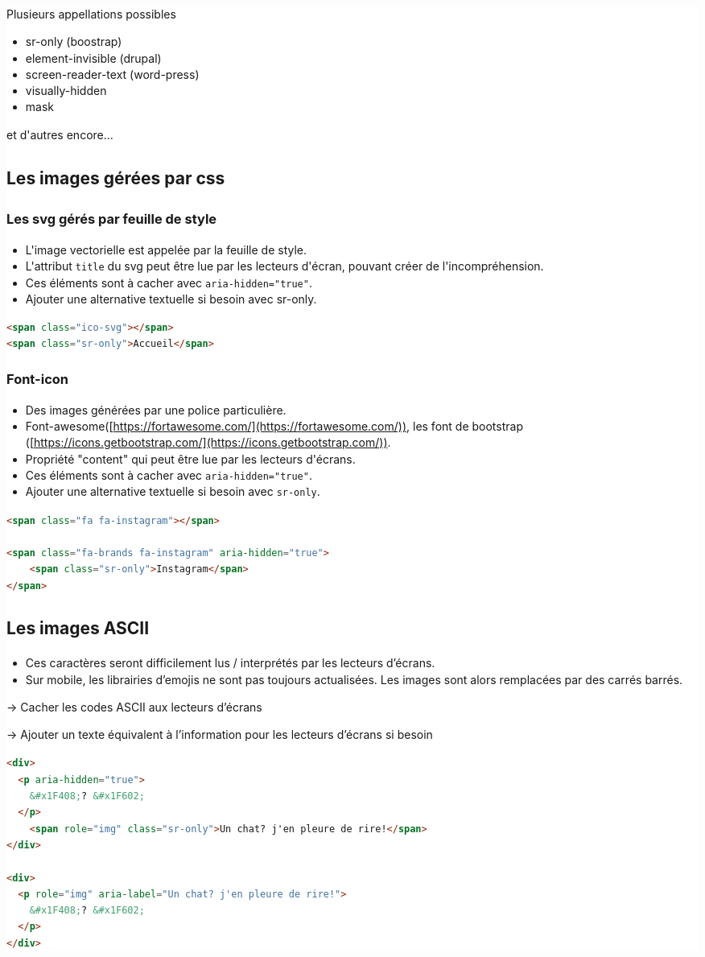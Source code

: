 Plusieurs appellations possibles

- sr-only (boostrap)
- element-invisible (drupal)
- screen-reader-text (word-press)
- visually-hidden
- mask

et d'autres encore...

## Les images gérées par css

### Les svg gérés par feuille de style

- L'image vectorielle est appelée par la feuille de style.
- L'attribut `title` du svg peut être lue par les lecteurs d'écran, pouvant créer de l'incompréhension.
- Ces éléments sont à cacher avec `aria-hidden="true"`.
- Ajouter une alternative textuelle si besoin avec sr-only.

```html
<span class="ico-svg"></span>
<span class="sr-only">Accueil</span>
```

### Font-icon

- Des images générées par une police particulière.
- Font-awesome([https://fortawesome.com/](https://fortawesome.com/)), les font de bootstrap ([https://icons.getbootstrap.com/](https://icons.getbootstrap.com/)).
- Propriété "content" qui peut être lue par les lecteurs d'écrans.
- Ces éléments sont à cacher avec `aria-hidden="true"`.
- Ajouter une alternative textuelle si besoin avec `sr-only`.

```html
<span class="fa fa-instagram"></span>

<span class="fa-brands fa-instagram" aria-hidden="true">
	<span class="sr-only">Instagram</span>
</span>
```

## Les images ASCII

- Ces caractères seront difficilement lus / interprétés par les lecteurs d’écrans.
- Sur mobile, les librairies d’emojis ne sont pas toujours actualisées. Les images sont alors remplacées par des carrés barrés.

→ Cacher les codes ASCII aux lecteurs d’écrans

→ Ajouter un texte équivalent à l’information pour les lecteurs d’écrans si besoin

```html
<div>
  <p aria-hidden="true">
    &#x1F408;? &#x1F602;
  </p>
	<span role="img" class="sr-only">Un chat? j'en pleure de rire!</span>
</div>

<div>
  <p role="img" aria-label="Un chat? j'en pleure de rire!">
    &#x1F408;? &#x1F602;
  </p>
</div>
```
